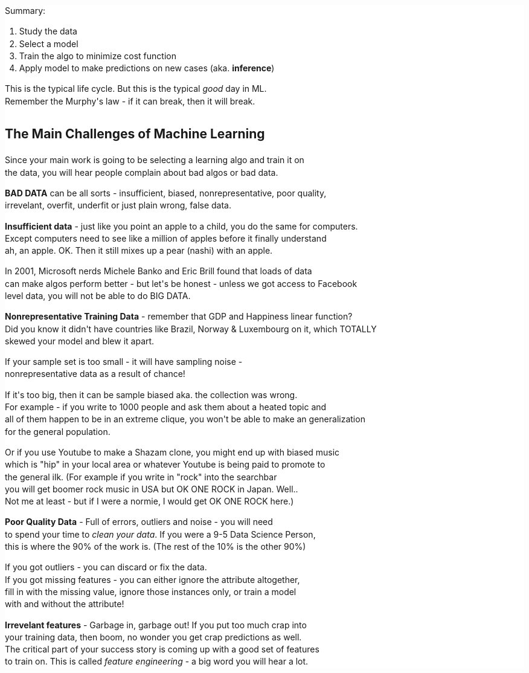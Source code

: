 Summary:  

1. Study the data
2. Select a model
3. Train the algo to minimize cost function
4. Apply model to make predictions on new cases (aka. **inference**)

This is the typical life cycle. But this is the typical *good* day in ML.  
Remember the Murphy's law - if it can break, then it will break.  

## The Main Challenges of Machine Learning

Since your main work is going to be selecting a learning algo and train it on  
the data, you will hear people complain about bad algos or bad data.  

**BAD DATA** can be all sorts - insufficient, biased, nonrepresentative, poor quality,  
irrevelant,  overfit, underfit or just plain wrong, false data.  

**Insufficient data** - just like you point an apple to a child, you do the same for computers.  
Except computers need to see like a million of apples before it finally understand  
ah, an apple. OK.  Then it still mixes up a pear (nashi) with an apple.  

In 2001, Microsoft nerds Michele Banko and Eric Brill found that loads of data  
can make algos perform better - but let's be honest - unless we got access to Facebook  
level data, you will not be able to do BIG DATA.  

**Nonrepresentative Training Data** - remember that GDP and Happiness linear function?  
Did you know it didn't have countries like Brazil, Norway & Luxembourg on it, which TOTALLY  
skewed your model and blew it apart.  

If your sample set is too small - it will have sampling noise -  
nonrepresentative data as a result of chance!  

If it's too big, then it can be sample biased aka. the collection was wrong.  
For example - if you write to 1000 people and ask them about a heated topic and  
all of them happen to be in an extreme clique, you won't be able to make an generalization  
for the general population.  

Or if you use Youtube to make a Shazam clone, you might end up with biased music  
which is "hip" in your local area or whatever Youtube is being paid to promote to  
the general ilk. (For example if you write in "rock" into the searchbar  
you will get boomer rock music in USA but OK ONE ROCK in Japan. Well..  
Not me at least - but if I were a normie, I would get OK ONE ROCK here.)

**Poor Quality Data** - Full of errors, outliers and noise - you will need  
to spend your time to *clean your data*. If you were a 9-5 Data Science Person,  
this is where the 90% of the work is.  (The rest of the 10% is the other 90%)  

If you got outliers - you can discard or fix the data.  
If you got missing features - you can either ignore the attribute altogether,  
fill in with the missing value, ignore those instances only, or train a model  
with and without the attribute!  

**Irrevelant features** - Garbage in, garbage out! If you put too much crap into  
your training data, then boom, no wonder you get crap predictions as well.  
The critical part of your success story is coming up with a good set of features  
to train on. This is called *feature engineering* - a big word you will hear a lot.  

